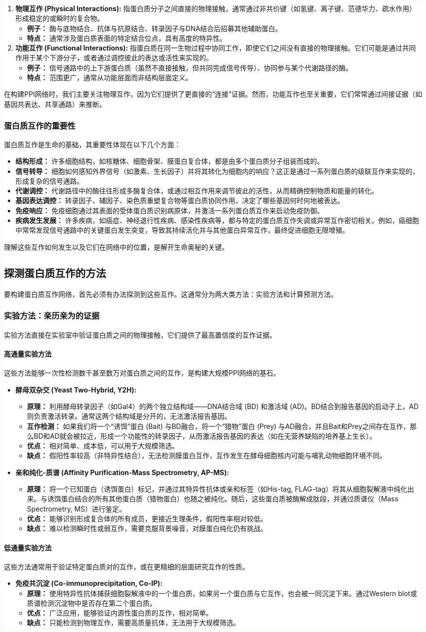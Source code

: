 1.  **物理互作 (Physical Interactions):** 指蛋白质分子之间直接的物理接触，通常通过非共价键（如氢键、离子键、范德华力、疏水作用）形成稳定的或瞬时的复合物。
    *   **例子：** 酶与底物结合、抗体与抗原结合、转录因子与DNA结合后招募其他辅助蛋白。
    *   **特点：** 通常涉及蛋白质表面的特定结合位点，具有高度的特异性。
2.  **功能互作 (Functional Interactions):** 指蛋白质在同一生物过程中协同工作，即使它们之间没有直接的物理接触。它们可能是通过共同作用于某个下游分子，或者通过调控彼此的表达或活性来实现的。
    *   **例子：** 信号通路中的上下游蛋白质（虽然不直接接触，但共同完成信号传导）、协同参与某个代谢路径的酶。
    *   **特点：** 范围更广，通常从功能层面而非结构层面定义。

在构建PPI网络时，我们主要关注物理互作，因为它们提供了更直接的“连接”证据。然而，功能互作也至关重要，它们常常通过间接证据（如基因共表达、共享通路）来推断。

### 蛋白质互作的重要性

蛋白质互作是生命的基础，其重要性体现在以下几个方面：

*   **结构形成：** 许多细胞结构，如核糖体、细胞骨架、膜蛋白复合体，都是由多个蛋白质分子组装而成的。
*   **信号转导：** 细胞如何感知外界信号（如激素、生长因子）并将其转化为细胞内的响应？这正是通过一系列蛋白质的级联互作来实现的，形成复杂的信号通路。
*   **代谢调控：** 代谢路径中的酶往往形成多酶复合体，或通过相互作用来调节彼此的活性，从而精确控制物质和能量的转化。
*   **基因表达调控：** 转录因子、辅因子、染色质重塑复合物等蛋白质协同作用，决定了哪些基因何时何地被表达。
*   **免疫响应：** 免疫细胞通过其表面的受体蛋白质识别病原体，并激活一系列蛋白质互作来启动免疫防御。
*   **疾病发生发展：** 许多疾病，如癌症、神经退行性疾病、感染性疾病等，都与特定的蛋白质互作失调或异常互作密切相关。例如，癌细胞中常常发现信号通路中的关键蛋白发生突变，导致其持续活化并与其他蛋白异常互作，最终促进细胞无限增殖。

理解这些互作如何发生以及它们在网络中的位置，是解开生命奥秘的关键。

## 探测蛋白质互作的方法

要构建蛋白质互作网络，首先必须有办法探测到这些互作。这通常分为两大类方法：实验方法和计算预测方法。

### 实验方法：亲历亲为的证据

实验方法直接在实验室中验证蛋白质之间的物理接触，它们提供了最高置信度的互作证据。

#### 高通量实验方法

这些方法能够一次性检测数千甚至数万对蛋白质之间的互作，是构建大规模PPI网络的基石。

*   **酵母双杂交 (Yeast Two-Hybrid, Y2H):**
    *   **原理：** 利用酵母转录因子（如Gal4）的两个独立结构域——DNA结合域 (BD) 和激活域 (AD)。BD结合到报告基因的启动子上，AD则负责激活转录。通常这两个结构域是分开的，无法激活报告基因。
    *   **互作检测：** 如果我们将一个“诱饵”蛋白 (Bait) 与BD融合，将一个“猎物”蛋白 (Prey) 与AD融合，并且Bait和Prey之间存在互作，那么BD和AD就会被拉近，形成一个功能性的转录因子，从而激活报告基因的表达（如在无营养缺陷的培养基上生长）。
    *   **优点：** 相对简单、成本低，可以用于大规模筛选。
    *   **缺点：** 假阳性率较高（非特异性结合），无法检测膜蛋白互作，互作发生在酵母细胞核内可能与哺乳动物细胞环境不同。

*   **亲和纯化-质谱 (Affinity Purification-Mass Spectrometry, AP-MS):**
    *   **原理：** 将一个已知蛋白（诱饵蛋白）标记，并通过其特异性抗体或亲和标签（如His-tag, FLAG-tag）将其从细胞裂解液中纯化出来。与诱饵蛋白结合的所有其他蛋白质（猎物蛋白）也随之被纯化。随后，这些蛋白质被酶解成肽段，并通过质谱仪（Mass Spectrometry, MS）进行鉴定。
    *   **优点：** 能够识别形成复合体的所有成员，更接近生理条件，假阳性率相对较低。
    *   **缺点：** 难以检测瞬时性或弱互作，需要克服背景噪音，对膜蛋白纯化仍有挑战。

#### 低通量实验方法

这些方法通常用于验证特定蛋白质对的互作，或在更精细的层面研究互作的性质。

*   **免疫共沉淀 (Co-immunoprecipitation, Co-IP):**
    *   **原理：** 使用特异性抗体捕获细胞裂解液中的一个蛋白质，如果另一个蛋白质与它互作，也会被一同沉淀下来。通过Western blot或质谱检测沉淀物中是否存在第二个蛋白质。
    *   **优点：** 广泛应用，能够验证内源性蛋白质的互作，相对简单。
    *   **缺点：** 只能检测到物理互作，需要高质量抗体，无法用于大规模筛选。
